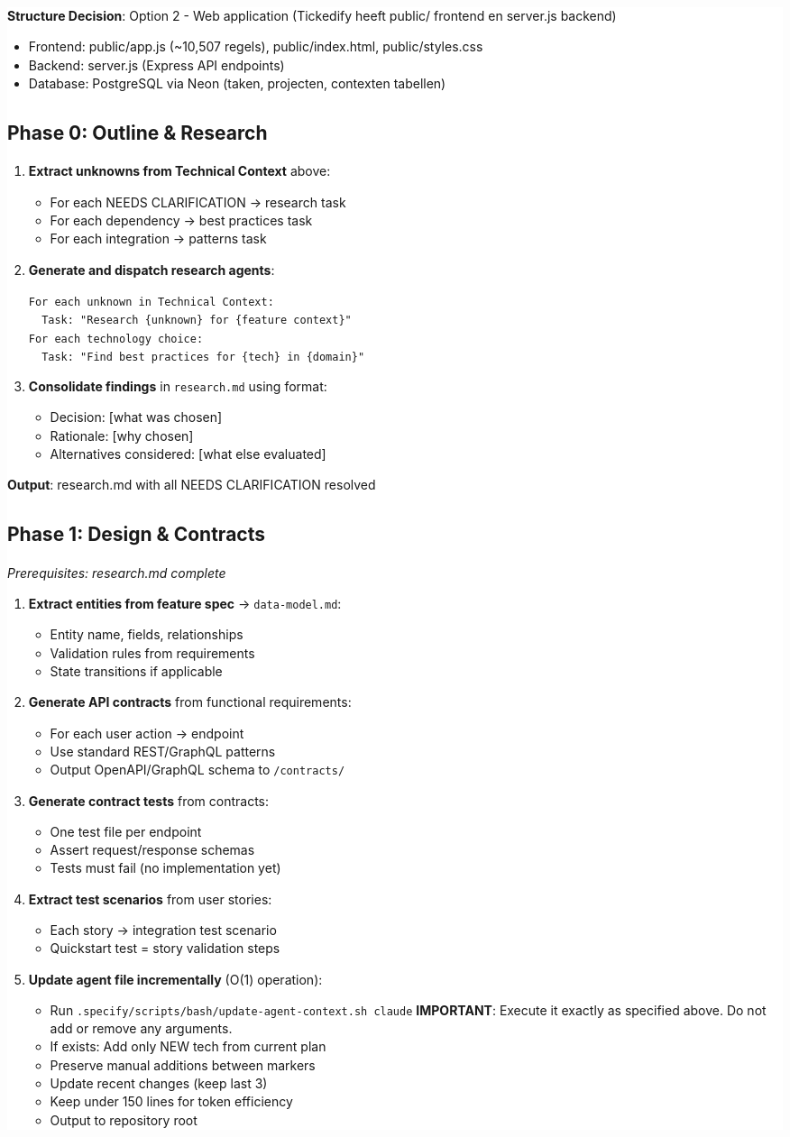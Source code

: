 **Structure Decision**: Option 2 - Web application (Tickedify heeft public/ frontend en server.js backend)
- Frontend: public/app.js (~10,507 regels), public/index.html, public/styles.css
- Backend: server.js (Express API endpoints)
- Database: PostgreSQL via Neon (taken, projecten, contexten tabellen)

## Phase 0: Outline & Research
1. **Extract unknowns from Technical Context** above:
   - For each NEEDS CLARIFICATION → research task
   - For each dependency → best practices task
   - For each integration → patterns task

2. **Generate and dispatch research agents**:
   ```
   For each unknown in Technical Context:
     Task: "Research {unknown} for {feature context}"
   For each technology choice:
     Task: "Find best practices for {tech} in {domain}"
   ```

3. **Consolidate findings** in `research.md` using format:
   - Decision: [what was chosen]
   - Rationale: [why chosen]
   - Alternatives considered: [what else evaluated]

**Output**: research.md with all NEEDS CLARIFICATION resolved

## Phase 1: Design & Contracts
*Prerequisites: research.md complete*

1. **Extract entities from feature spec** → `data-model.md`:
   - Entity name, fields, relationships
   - Validation rules from requirements
   - State transitions if applicable

2. **Generate API contracts** from functional requirements:
   - For each user action → endpoint
   - Use standard REST/GraphQL patterns
   - Output OpenAPI/GraphQL schema to `/contracts/`

3. **Generate contract tests** from contracts:
   - One test file per endpoint
   - Assert request/response schemas
   - Tests must fail (no implementation yet)

4. **Extract test scenarios** from user stories:
   - Each story → integration test scenario
   - Quickstart test = story validation steps

5. **Update agent file incrementally** (O(1) operation):
   - Run `.specify/scripts/bash/update-agent-context.sh claude`
     **IMPORTANT**: Execute it exactly as specified above. Do not add or remove any arguments.
   - If exists: Add only NEW tech from current plan
   - Preserve manual additions between markers
   - Update recent changes (keep last 3)
   - Keep under 150 lines for token efficiency
   - Output to repository root

